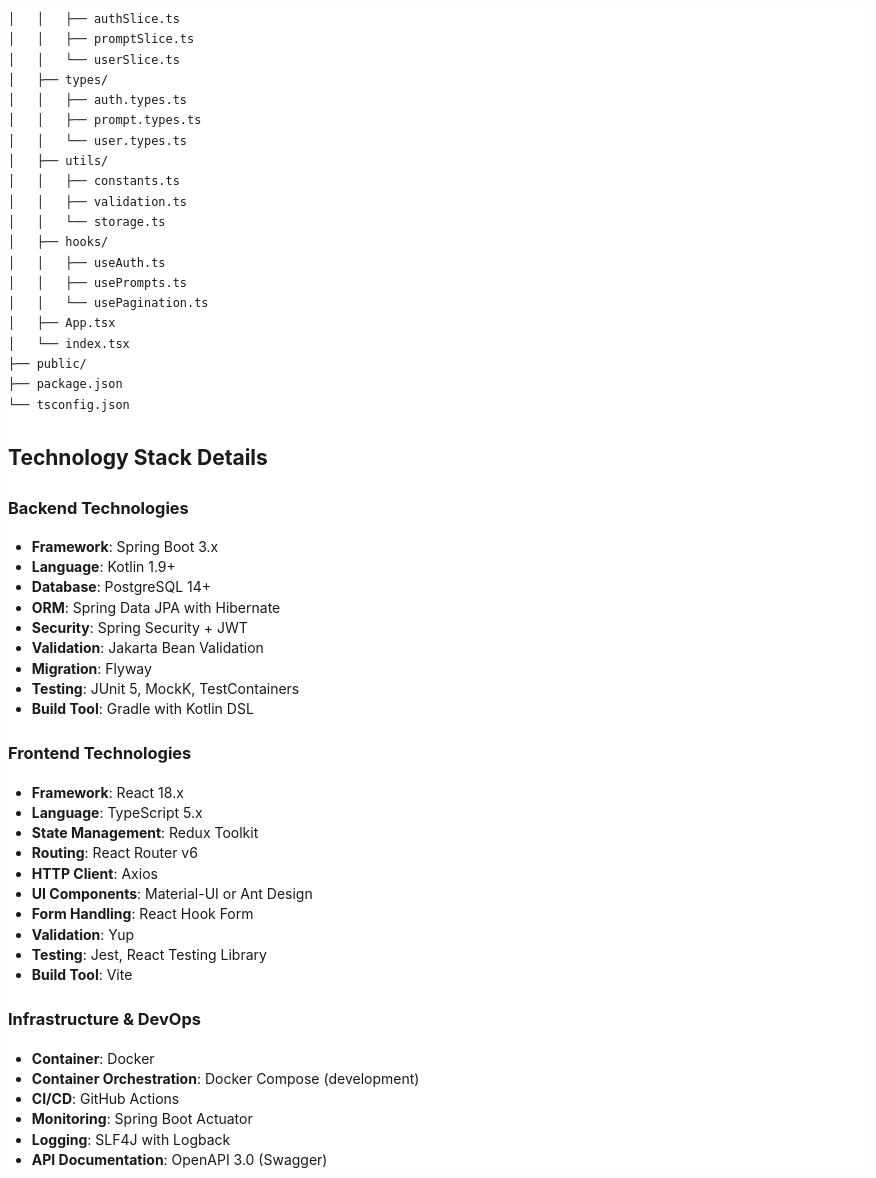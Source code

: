 ```
│   │   ├── authSlice.ts
│   │   ├── promptSlice.ts
│   │   └── userSlice.ts
│   ├── types/
│   │   ├── auth.types.ts
│   │   ├── prompt.types.ts
│   │   └── user.types.ts
│   ├── utils/
│   │   ├── constants.ts
│   │   ├── validation.ts
│   │   └── storage.ts
│   ├── hooks/
│   │   ├── useAuth.ts
│   │   ├── usePrompts.ts
│   │   └── usePagination.ts
│   ├── App.tsx
│   └── index.tsx
├── public/
├── package.json
└── tsconfig.json
```

## Technology Stack Details

### Backend Technologies
- **Framework**: Spring Boot 3.x
- **Language**: Kotlin 1.9+
- **Database**: PostgreSQL 14+
- **ORM**: Spring Data JPA with Hibernate
- **Security**: Spring Security + JWT
- **Validation**: Jakarta Bean Validation
- **Migration**: Flyway
- **Testing**: JUnit 5, MockK, TestContainers
- **Build Tool**: Gradle with Kotlin DSL

### Frontend Technologies
- **Framework**: React 18.x
- **Language**: TypeScript 5.x
- **State Management**: Redux Toolkit
- **Routing**: React Router v6
- **HTTP Client**: Axios
- **UI Components**: Material-UI or Ant Design
- **Form Handling**: React Hook Form
- **Validation**: Yup
- **Testing**: Jest, React Testing Library
- **Build Tool**: Vite

### Infrastructure & DevOps
- **Container**: Docker
- **Container Orchestration**: Docker Compose (development)
- **CI/CD**: GitHub Actions
- **Monitoring**: Spring Boot Actuator
- **Logging**: SLF4J with Logback
- **API Documentation**: OpenAPI 3.0 (Swagger)
